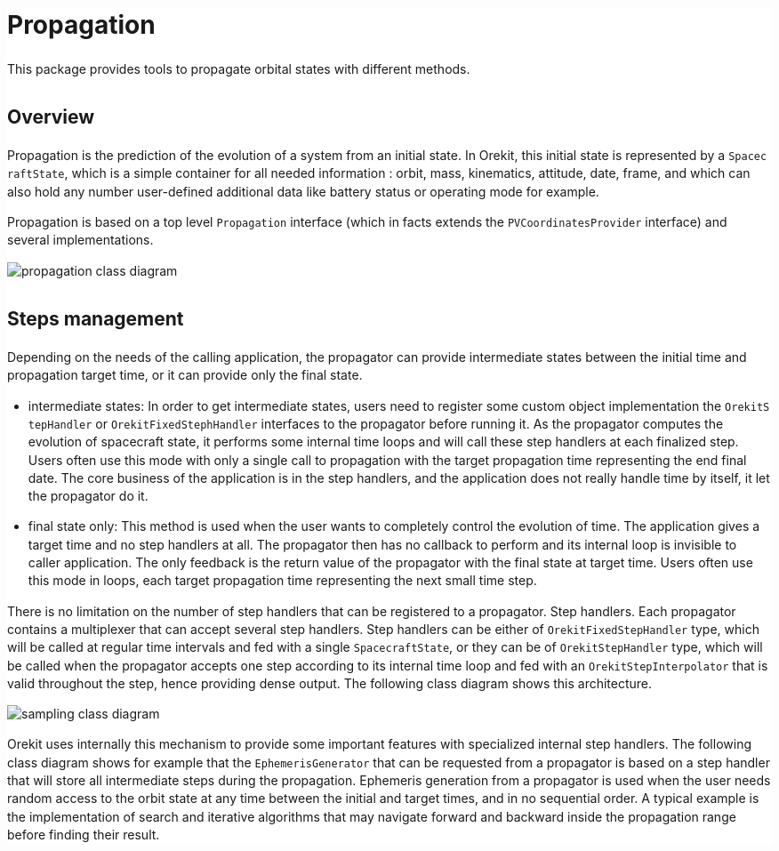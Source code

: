 

# Propagation

This package provides tools to propagate orbital states with different methods.

## Overview

Propagation is the prediction of the evolution of a system from an initial state.
In Orekit, this initial state is represented by a `SpacecraftState`, which is a 
simple container for all needed information : orbit, mass, kinematics, attitude, date, 
frame, and which can also hold any number user-defined additional data like battery
status or operating mode for example.

Propagation is based on a top level `Propagation` interface (which in facts extends
the `PVCoordinatesProvider` interface) and several implementations.

![propagation class diagram](../images/design/propagation-class-diagram.png)


## Steps management

Depending on the needs of the calling application, the propagator can provide
intermediate states between the initial time and propagation target time, or
it can provide only the final state.
 
* intermediate states: In order to get intermediate states, users need to register
  some custom object implementation the `OrekitStepHandler` or `OrekitFixedStephHandler`
  interfaces to the propagator before running it. As the propagator computes the
  evolution of spacecraft state, it performs some internal time loops and will call these
  step handlers at each finalized step. Users often use this mode with only a single
  call to propagation with the target propagation time representing the end final date.
  The core business of the application is in the step handlers, and the application
  does not really handle time by itself, it let the propagator do it.

* final state only: This method is used when the user wants to completely control the
  evolution of time. The application gives a target time and no step handlers at all.
  The propagator then has no callback to perform and its internal loop is invisible to
  caller application. The only feedback is the return value of the propagator with the
  final state at target time. Users often use this mode in loops, each target propagation
  time representing the next small time step.

There is no limitation on the number of step handlers that can be registered to a propagator.
Step handlers. Each propagator contains a multiplexer that can accept several step handlers.
Step handlers can be either of `OrekitFixedStepHandler` type, which will be called at regular time
intervals and fed with a single `SpacecraftState`, or they can be of `OrekitStepHandler` type,
which will be called when the propagator accepts one step according to its internal time loop
and fed with an `OrekitStepInterpolator` that is valid throughout the step, hence providing
dense output. The following class diagram shows this architecture.

![sampling class diagram](../images/design/sampling-class-diagram.png)

Orekit uses internally this mechanism to provide some important features with specialized
internal step handlers. The following class diagram shows for example that the `EphemerisGenerator`
that can be requested from a propagator is based on a step handler that will store all intermediate
steps during the propagation. Ephemeris generation from a propagator is used when the user needs
random access to the orbit state at any time between the initial and target times, and in no
sequential order. A typical example is the implementation of search and iterative  algorithms that
may navigate forward and backward inside the propagation range before finding their result.
